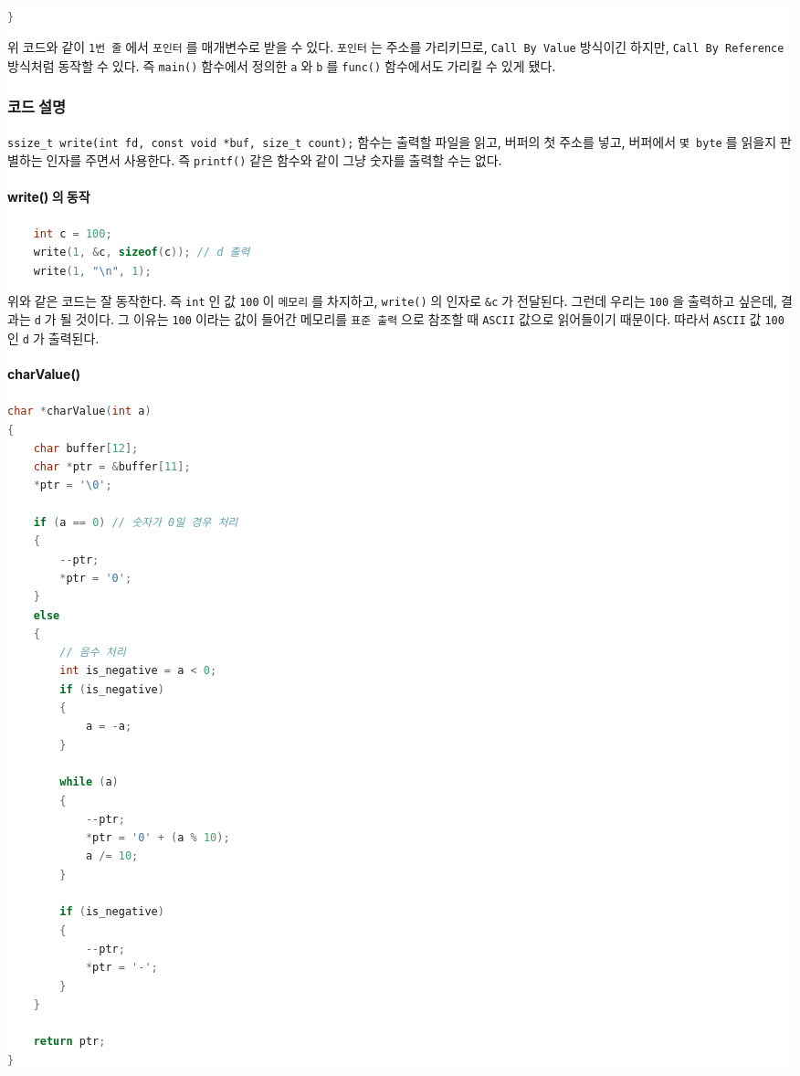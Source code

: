 ```c hl:1,3-5
}
```

위 코드와 같이 `1번 줄` 에서 `포인터` 를 매개변수로 받을 수 있다. `포인터` 는 주소를 가리키므로, `Call By Value` 방식이긴 하지만, `Call By Reference` 방식처럼 동작할 수 있다. 즉 `main()` 함수에서 정의한 `a` 와 `b` 를 `func()` 함수에서도 가리킬 수 있게 됐다.

### 코드 설명

`ssize_t write(int fd, const void *buf, size_t count);` 함수는 출력할 파일을 읽고, 버퍼의 첫 주소를 넣고, 버퍼에서 `몇 byte` 를 읽을지 판별하는 인자를 주면서 사용한다. 즉 `printf()` 같은 함수와 같이 그냥 숫자를 출력할 수는 없다.

#### write() 의 동작

```c
    int c = 100;
    write(1, &c, sizeof(c)); // d 출력
    write(1, "\n", 1);
```

위와 같은 코드는 잘 동작한다. 즉 `int` 인 값 `100` 이 `메모리` 를 차지하고, `write()` 의 인자로 `&c` 가 전달된다. 그런데 우리는 `100` 을 출력하고 싶은데, 결과는 `d` 가 될 것이다. 그 이유는 `100` 이라는 값이 들어간 메모리를 `표준 출력` 으로 참조할 때 `ASCII` 값으로 읽어들이기 때문이다. 따라서 `ASCII` 값 `100` 인 `d` 가 출력된다.

#### charValue()

```c hl:3,4,5,23,24
char *charValue(int a)
{
    char buffer[12];
    char *ptr = &buffer[11];
    *ptr = '\0';

    if (a == 0) // 숫자가 0일 경우 처리
    {
        --ptr;
        *ptr = '0';
    }
    else 
    {
	    // 음수 처리
        int is_negative = a < 0;
        if (is_negative)
        {
            a = -a;
        }

        while (a)
        {
            --ptr;
            *ptr = '0' + (a % 10);
            a /= 10;
        }

        if (is_negative)
        {
            --ptr;
            *ptr = '-';
        }
    }

    return ptr;
}
```
